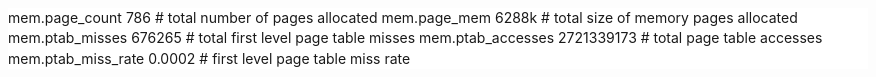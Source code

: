 mem.page_count                  786 # total number of pages allocated
mem.page_mem                  6288k # total size of memory pages allocated
mem.ptab_misses              676265 # total first level page table misses
mem.ptab_accesses        2721339173 # total page table accesses
mem.ptab_miss_rate           0.0002 # first level page table miss rate

